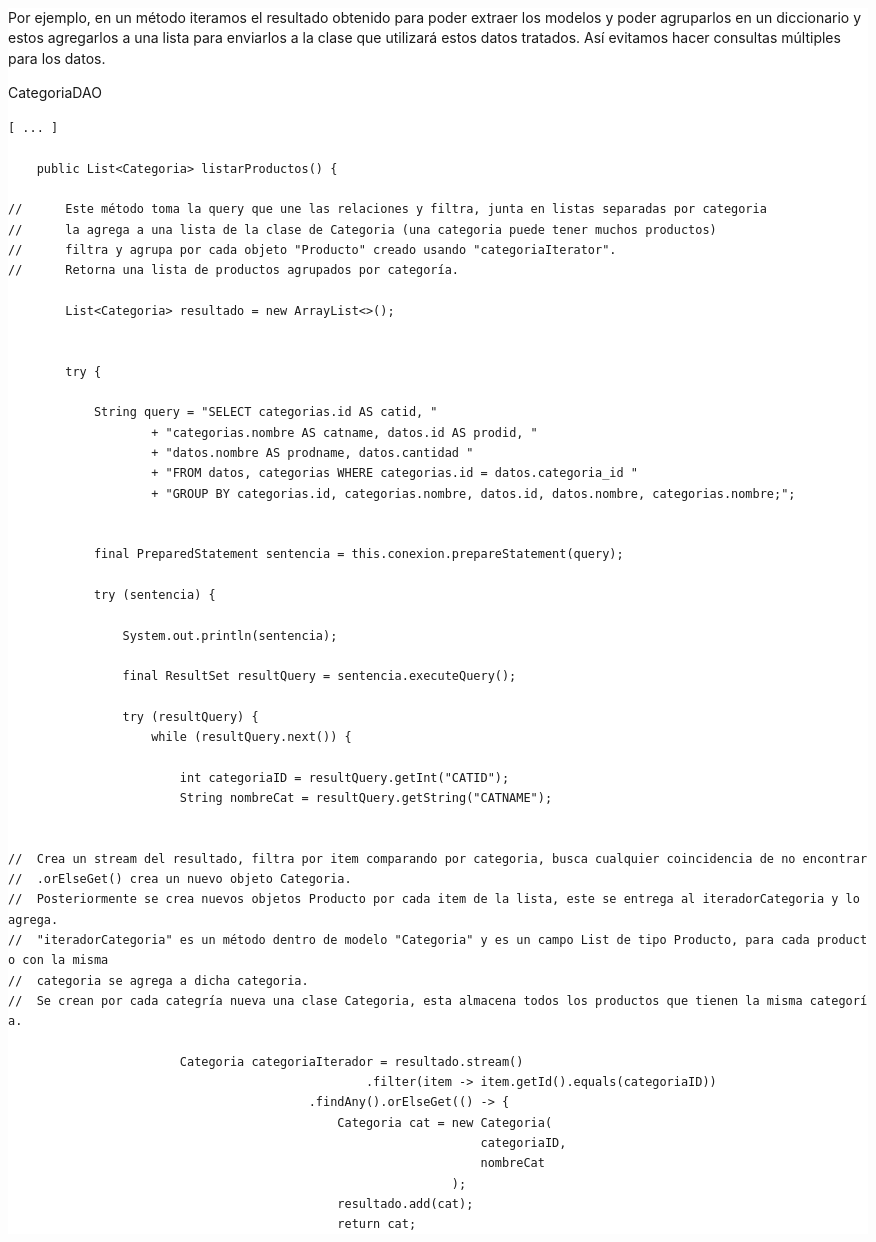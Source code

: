 Por ejemplo, en un método iteramos el resultado obtenido para poder extraer los modelos y poder agruparlos en un diccionario y estos agregarlos a una lista para enviarlos a la clase que utilizará estos datos tratados. Así evitamos hacer consultas múltiples para los datos.


CategoriaDAO
```
[ ... ]

	public List<Categoria> listarProductos() {
		
//		Este método toma la query que une las relaciones y filtra, junta en listas separadas por categoria
//		la agrega a una lista de la clase de Categoria (una categoria puede tener muchos productos)
//		filtra y agrupa por cada objeto "Producto" creado usando "categoriaIterator".
//		Retorna una lista de productos agrupados por categoría.
		
		List<Categoria> resultado = new ArrayList<>();
		
		
		try {
			
			String query = "SELECT categorias.id AS catid, "
					+ "categorias.nombre AS catname, datos.id AS prodid, "
					+ "datos.nombre AS prodname, datos.cantidad "
					+ "FROM datos, categorias WHERE categorias.id = datos.categoria_id "
					+ "GROUP BY categorias.id, categorias.nombre, datos.id, datos.nombre, categorias.nombre;";
			
			
			final PreparedStatement sentencia = this.conexion.prepareStatement(query);
			
			try (sentencia) {
				
				System.out.println(sentencia);
				
				final ResultSet resultQuery = sentencia.executeQuery();
				
				try (resultQuery) {
					while (resultQuery.next()) {
						
						int categoriaID = resultQuery.getInt("CATID");
						String nombreCat = resultQuery.getString("CATNAME");
						
						
//  Crea un stream del resultado, filtra por item comparando por categoria, busca cualquier coincidencia de no encontrar
//  .orElseGet() crea un nuevo objeto Categoria.
//  Posteriormente se crea nuevos objetos Producto por cada item de la lista, este se entrega al iteradorCategoria y lo agrega.
//  "iteradorCategoria" es un método dentro de modelo "Categoria" y es un campo List de tipo Producto, para cada producto con la misma
//  categoria se agrega a dicha categoria.
//  Se crean por cada categría nueva una clase Categoria, esta almacena todos los productos que tienen la misma categoría.

						Categoria categoriaIterador = resultado.stream()
												  .filter(item -> item.getId().equals(categoriaID))
								          .findAny().orElseGet(() -> {
								              Categoria cat = new Categoria(
									                			  categoriaID,
									                			  nombreCat
								                			  );
								              resultado.add(cat);
								              return cat;
```